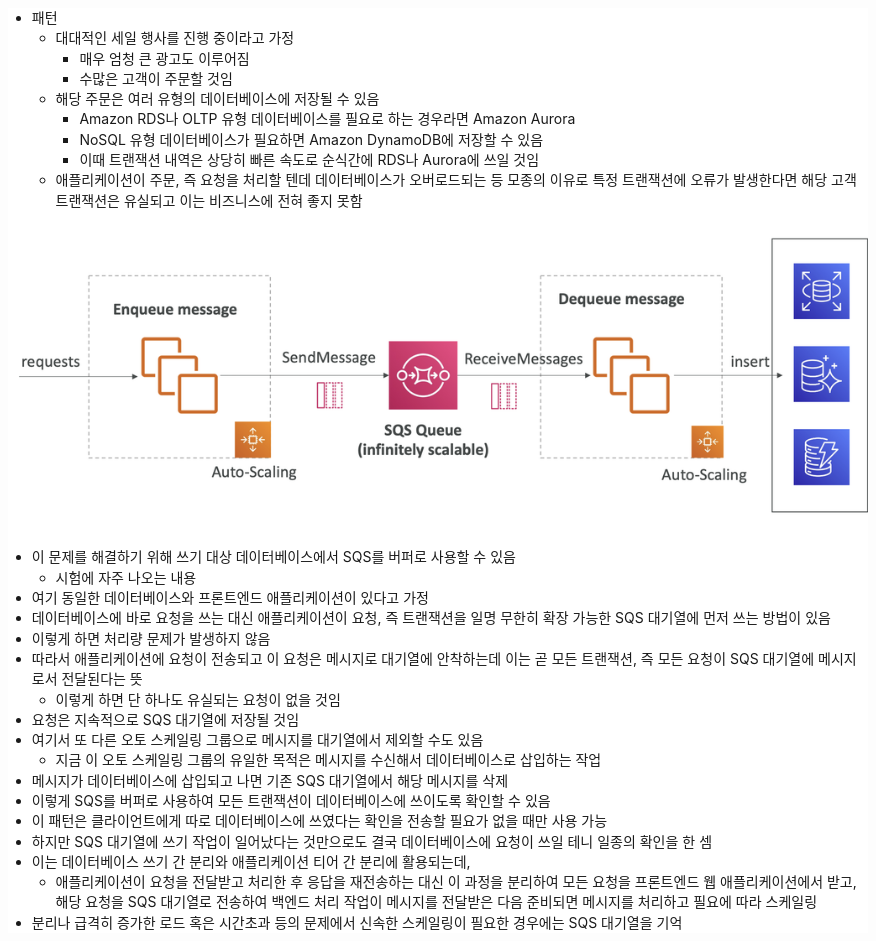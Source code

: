 - 패턴
	- 대대적인 세일 행사를 진행 중이라고 가정
		- 매우 엄청 큰 광고도 이루어짐
		- 수많은 고객이 주문할 것임
	- 해당 주문은 여러 유형의 데이터베이스에 저장될 수 있음
		- Amazon RDS나 OLTP 유형 데이터베이스를 필요로 하는 경우라면 Amazon Aurora
		- NoSQL 유형 데이터베이스가 필요하면 Amazon DynamoDB에 저장할 수 있음
		- 이때 트랜잭션 내역은 상당히 빠른 속도로 순식간에 RDS나 Aurora에 쓰일 것임
	- 애플리케이션이 주문, 즉 요청을 처리할 텐데 데이터베이스가 오버로드되는 등 모종의 이유로 특정 트랜잭션에 오류가 발생한다면 해당 고객 트랜잭션은 유실되고 이는 비즈니스에 전혀 좋지 못함

![sqs13](https://github.com/seungwonbased/TIL/blob/main/AWS/assets/sqs13.png)

- 이 문제를 해결하기 위해 쓰기 대상 데이터베이스에서 SQS를 버퍼로 사용할 수 있음
	- 시험에 자주 나오는 내용
- 여기 동일한 데이터베이스와 프론트엔드 애플리케이션이 있다고 가정
- 데이터베이스에 바로 요청을 쓰는 대신 애플리케이션이 요청, 즉 트랜잭션을 일명 무한히 확장 가능한 SQS 대기열에 먼저 쓰는 방법이 있음
- 이렇게 하면 처리량 문제가 발생하지 않음
- 따라서 애플리케이션에 요청이 전송되고 이 요청은 메시지로 대기열에 안착하는데 이는 곧 모든 트랜잭션, 즉 모든 요청이 SQS 대기열에 메시지로서 전달된다는 뜻
	- 이렇게 하면 단 하나도 유실되는 요청이 없을 것임
- 요청은 지속적으로 SQS 대기열에 저장될 것임
- 여기서 또 다른 오토 스케일링 그룹으로 메시지를 대기열에서 제외할 수도 있음
	- 지금 이 오토 스케일링 그룹의 유일한 목적은 메시지를 수신해서 데이터베이스로 삽입하는 작업
- 메시지가 데이터베이스에 삽입되고 나면 기존 SQS 대기열에서 해당 메시지를 삭제
- 이렇게 SQS를 버퍼로 사용하여 모든 트랜잭션이 데이터베이스에 쓰이도록 확인할 수 있음
- 이 패턴은 클라이언트에게 따로 데이터베이스에 쓰였다는 확인을 전송할 필요가 없을 때만 사용 가능
- 하지만 SQS 대기열에 쓰기 작업이 일어났다는 것만으로도 결국 데이터베이스에 요청이 쓰일 테니 일종의 확인을 한 셈
- 이는 데이터베이스 쓰기 간 분리와 애플리케이션 티어 간 분리에 활용되는데, 
	- 애플리케이션이 요청을 전달받고 처리한 후 응답을 재전송하는 대신 이 과정을 분리하여 모든 요청을 프론트엔드 웹 애플리케이션에서 받고, 해당 요청을 SQS 대기열로 전송하여 백엔드 처리 작업이 메시지를 전달받은 다음 준비되면 메시지를 처리하고 필요에 따라 스케일링
- 분리나 급격히 증가한 로드 혹은 시간초과 등의 문제에서 신속한 스케일링이 필요한 경우에는 SQS 대기열을 기억